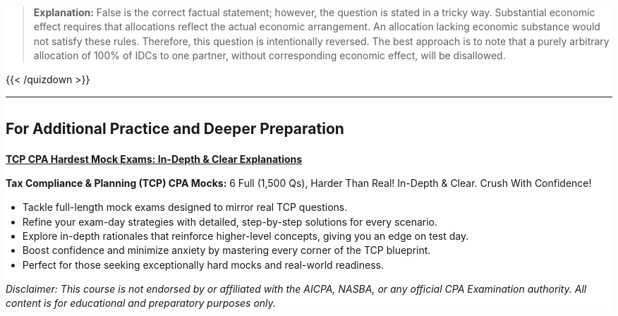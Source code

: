 > **Explanation:** False is the correct factual statement; however, the question is stated in a tricky way. Substantial economic effect requires that allocations reflect the actual economic arrangement. An allocation lacking economic substance would not satisfy these rules. Therefore, this question is intentionally reversed. The best approach is to note that a purely arbitrary allocation of 100% of IDCs to one partner, without corresponding economic effect, will be disallowed.  

{{< /quizdown >}}

-------------------------------------------------------------------------------
## For Additional Practice and Deeper Preparation

**[TCP CPA Hardest Mock Exams: In-Depth & Clear Explanations](https://www.udemy.com/course/tcp-cpa-mock-exams/?referralCode=675149871D0E79B1699C)**  

**Tax Compliance & Planning (TCP) CPA Mocks:** 6 Full (1,500 Qs), Harder Than Real! In-Depth & Clear. Crush With Confidence! 

- Tackle full-length mock exams designed to mirror real TCP questions.  
- Refine your exam-day strategies with detailed, step-by-step solutions for every scenario.  
- Explore in-depth rationales that reinforce higher-level concepts, giving you an edge on test day.  
- Boost confidence and minimize anxiety by mastering every corner of the TCP blueprint.  
- Perfect for those seeking exceptionally hard mocks and real-world readiness.  

_Disclaimer: This course is not endorsed by or affiliated with the AICPA, NASBA, or any official CPA Examination authority. All content is for educational and preparatory purposes only._
